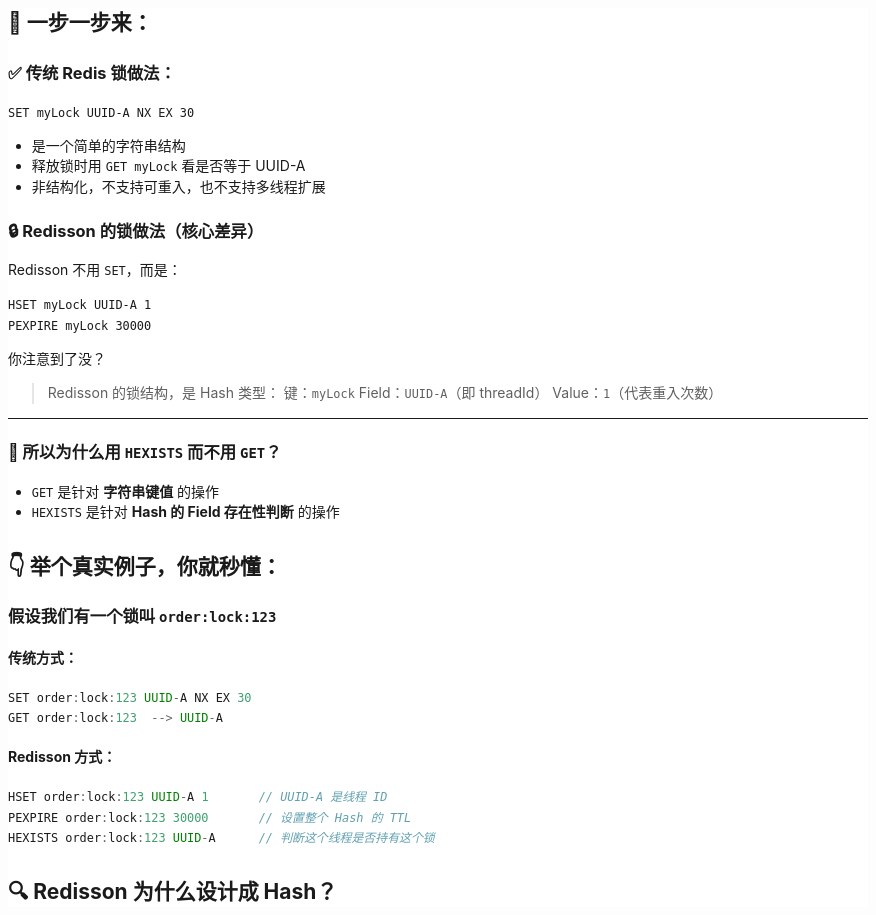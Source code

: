 ## 🚀 一步一步来：

### ✅ 传统 Redis 锁做法：

```
SET myLock UUID-A NX EX 30
```

- 是一个简单的字符串结构
- 释放锁时用 `GET myLock` 看是否等于 UUID-A
- 非结构化，不支持可重入，也不支持多线程扩展

### 🔒 Redisson 的锁做法（核心差异）

Redisson 不用 `SET`，而是：

```
HSET myLock UUID-A 1
PEXPIRE myLock 30000
```

你注意到了没？

> Redisson 的锁结构，是 Hash 类型：
>  键：`myLock`
>  Field：`UUID-A`（即 threadId）
>  Value：`1`（代表重入次数）

------

### 🧠 所以为什么用 `HEXISTS` 而不用 `GET`？

- `GET` 是针对 **字符串键值** 的操作
- `HEXISTS` 是针对 **Hash 的 Field 存在性判断** 的操作

## 👇 举个真实例子，你就秒懂：

### 假设我们有一个锁叫 `order:lock:123`

#### 传统方式：

```java
SET order:lock:123 UUID-A NX EX 30
GET order:lock:123  --> UUID-A
```

#### Redisson 方式：

```java
HSET order:lock:123 UUID-A 1       // UUID-A 是线程 ID
PEXPIRE order:lock:123 30000       // 设置整个 Hash 的 TTL
HEXISTS order:lock:123 UUID-A      // 判断这个线程是否持有这个锁
```

## 🔍 Redisson 为什么设计成 Hash？
